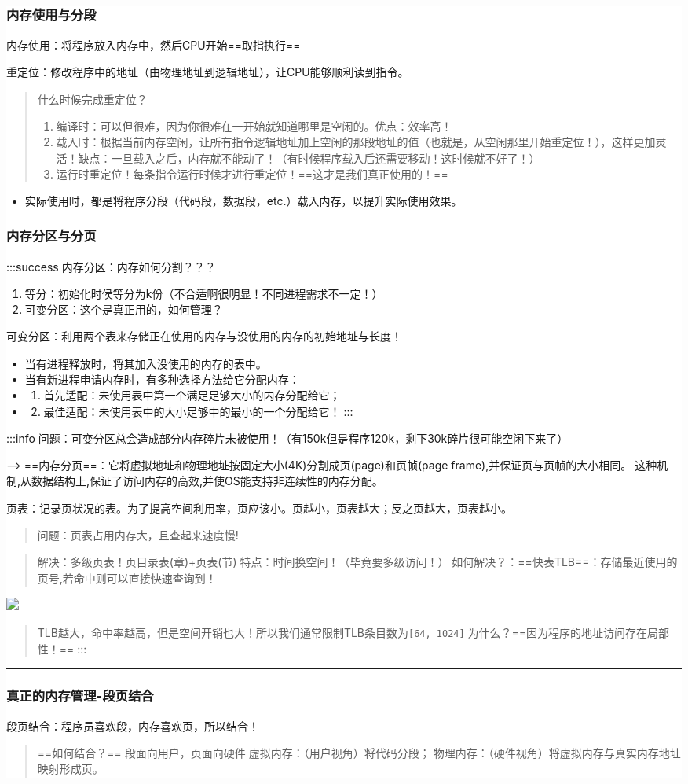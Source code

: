 ### 内存使用与分段

内存使用：将程序放入内存中，然后CPU开始==取指执行==

重定位：修改程序中的地址（由物理地址到逻辑地址），让CPU能够顺利读到指令。
> 什么时候完成重定位？
> 1. 编译时：可以但很难，因为你很难在一开始就知道哪里是空闲的。优点：效率高！
> 2. 载入时：根据当前内存空闲，让所有指令逻辑地址加上空闲的那段地址的值（也就是，从空闲那里开始重定位！），这样更加灵活！缺点：一旦载入之后，内存就不能动了！（有时候程序载入后还需要移动！这时候就不好了！）
> 3. 运行时重定位！每条指令运行时候才进行重定位！==这才是我们真正使用的！==

- 实际使用时，都是将程序分段（代码段，数据段，etc.）载入内存，以提升实际使用效果。

### 内存分区与分页

:::success
内存分区：内存如何分割？？？

1. 等分：初始化时侯等分为k份（不合适啊很明显！不同进程需求不一定！）
2. 可变分区：这个是真正用的，如何管理？

可变分区：利用两个表来存储正在使用的内存与没使用的内存的初始地址与长度！
- 当有进程释放时，将其加入没使用的内存的表中。
- 当有新进程申请内存时，有多种选择方法给它分配内存：
- 1. 首先适配：未使用表中第一个满足足够大小的内存分配给它；
- 2. 最佳适配：未使用表中的大小足够中的最小的一个分配给它！
:::

:::info
问题：可变分区总会造成部分内存碎片未被使用！（有150k但是程序120k，剩下30k碎片很可能空闲下来了）

--> ==内存分页==：它将虚拟地址和物理地址按固定大小(4K)分割成页(page)和页帧(page frame),并保证页与页帧的大小相同。 这种机制,从数据结构上,保证了访问内存的高效,并使OS能支持非连续性的内存分配。

页表：记录页状况的表。为了提高空间利用率，页应该小。页越小，页表越大；反之页越大，页表越小。
> 问题：页表占用内存大，且查起来速度慢!

> 解决：多级页表！页目录表(章)+页表(节)
> 特点：时间换空间！（毕竟要多级访问！）
> 如何解决？：==快表TLB==：存储最近使用的页号,若命中则可以直接快速查询到！

![](https://i.imgur.com/JXgSwvg.png)

> TLB越大，命中率越高，但是空间开销也大！所以我们通常限制TLB条目数为`[64, 1024]`
> 为什么？==因为程序的地址访问存在局部性！==
:::

---

### 真正的内存管理-段页结合

段页结合：程序员喜欢段，内存喜欢页，所以结合！
> ==如何结合？== 段面向用户，页面向硬件
> 虚拟内存：（用户视角）将代码分段；
> 物理内存：（硬件视角）将虚拟内存与真实内存地址映射形成页。
